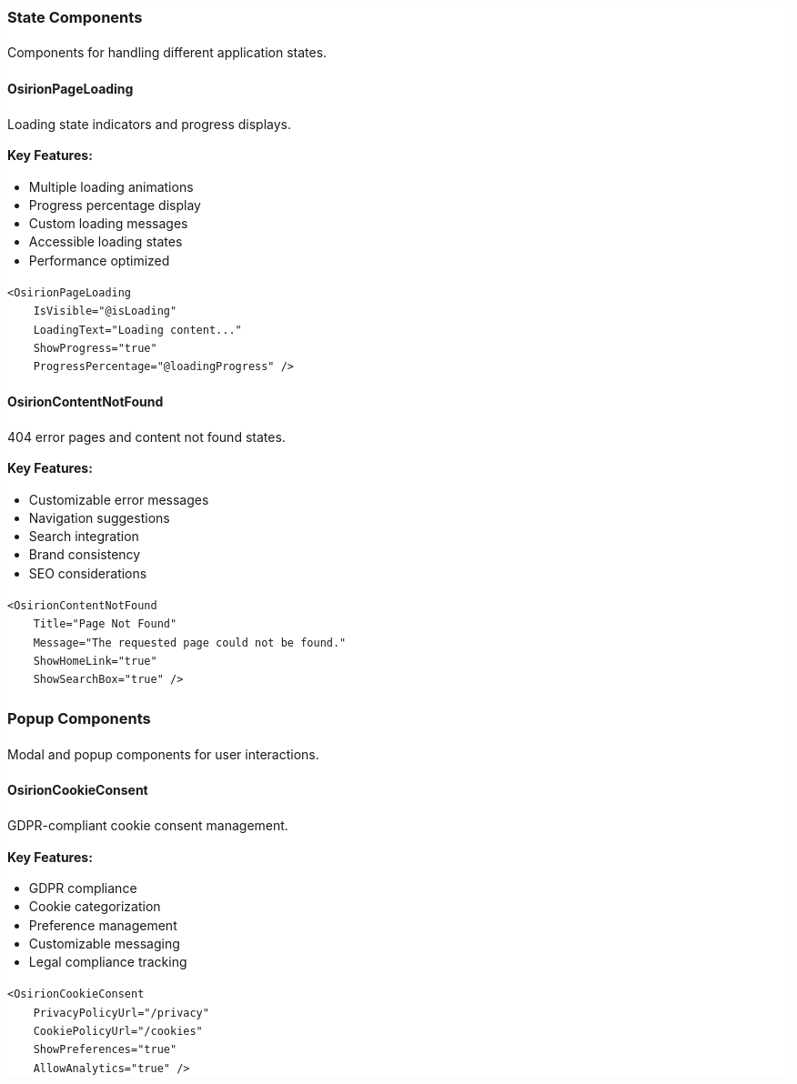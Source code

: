 ### State Components

Components for handling different application states.

#### OsirionPageLoading
Loading state indicators and progress displays.

**Key Features:**
- Multiple loading animations
- Progress percentage display
- Custom loading messages
- Accessible loading states
- Performance optimized

```razor
<OsirionPageLoading 
    IsVisible="@isLoading"
    LoadingText="Loading content..."
    ShowProgress="true"
    ProgressPercentage="@loadingProgress" />
```

#### OsirionContentNotFound
404 error pages and content not found states.

**Key Features:**
- Customizable error messages
- Navigation suggestions
- Search integration
- Brand consistency
- SEO considerations

```razor
<OsirionContentNotFound 
    Title="Page Not Found"
    Message="The requested page could not be found."
    ShowHomeLink="true"
    ShowSearchBox="true" />
```

### Popup Components

Modal and popup components for user interactions.

#### OsirionCookieConsent
GDPR-compliant cookie consent management.

**Key Features:**
- GDPR compliance
- Cookie categorization
- Preference management
- Customizable messaging
- Legal compliance tracking

```razor
<OsirionCookieConsent 
    PrivacyPolicyUrl="/privacy"
    CookiePolicyUrl="/cookies"
    ShowPreferences="true"
    AllowAnalytics="true" />
```

